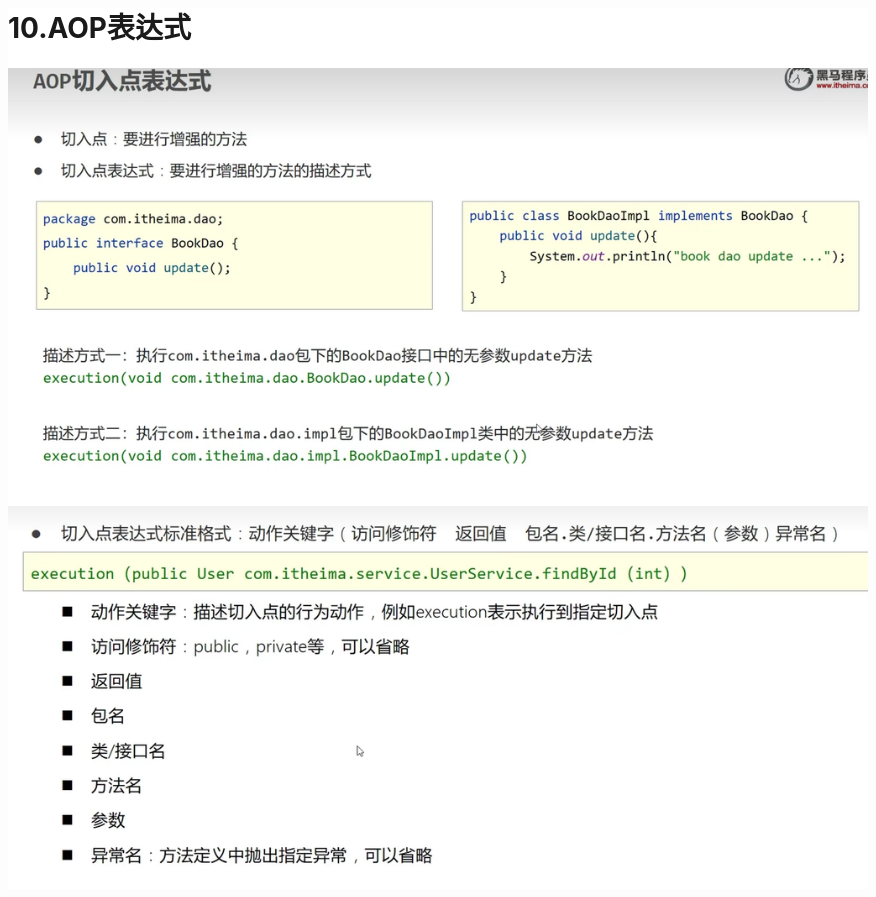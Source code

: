 ```java
```

# 10.AOP表达式

![image-20220925224938191](typora图片/image-20220925224938191.png)

![image-20220925225035249](typora图片/image-20220925225035249.png)
